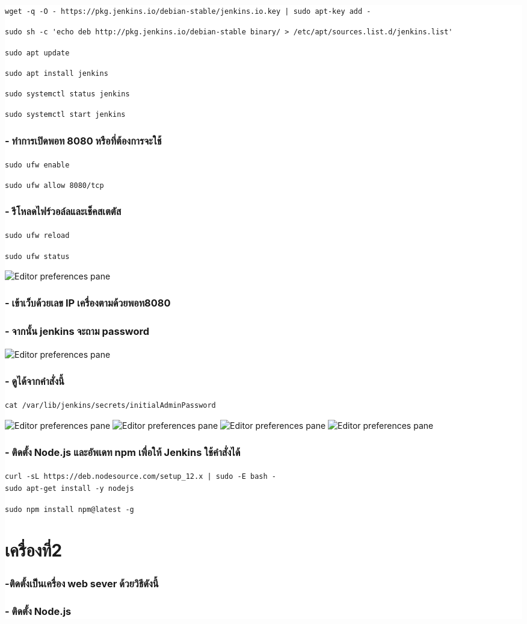 ~~~
wget -q -O - https://pkg.jenkins.io/debian-stable/jenkins.io.key | sudo apt-key add -
~~~
~~~
sudo sh -c 'echo deb http://pkg.jenkins.io/debian-stable binary/ > /etc/apt/sources.list.d/jenkins.list'
~~~
~~~
sudo apt update
~~~
~~~
sudo apt install jenkins
~~~
~~~
sudo systemctl status jenkins
~~~
~~~
sudo systemctl start jenkins
~~~
### - ทำการเปิดพอท 8080 หรือที่ต้องการจะใช้
~~~
sudo ufw enable
~~~
~~~
sudo ufw allow 8080/tcp
~~~
### - รีโหลดไฟร์วอล์ลและเช็คสเตตัส
~~~
sudo ufw reload
~~~
~~~
sudo ufw status
~~~
![Editor preferences pane](https://github.com/patipan0608/manul/blob/main/setupjk3.5.jpg)
### - เข้าเว็บด้วยเลข IP เครื่องตามด้วยพอท8080
### - จากนั้น jenkins จะถาม password
![Editor preferences pane](https://github.com/patipan0608/manul/blob/main/setupjk4.jpg)
### - ดูได้จากคำสั่งนี้
~~~
cat /var/lib/jenkins/secrets/initialAdminPassword
~~~
![Editor preferences pane](https://github.com/patipan0608/manul/blob/main/setupjk4.2.jpg)
![Editor preferences pane](https://github.com/patipan0608/manul/blob/main/setupjk4.3.jpg)
![Editor preferences pane](https://github.com/patipan0608/manul/blob/main/setupjk4.4.jpg)
![Editor preferences pane](https://github.com/patipan0608/manul/blob/main/setupjk4.5.jpg)
### - ติดตั้ง Node.js และอัพเดท npm เพื่อให้ Jenkins ใช้คำสั่งได้
~~~
curl -sL https://deb.nodesource.com/setup_12.x | sudo -E bash -
sudo apt-get install -y nodejs
~~~
~~~
sudo npm install npm@latest -g
~~~
# เครื่องที่2 
### -ติดตั้งเป็นเครื่อง web sever ด้วยวิธีดังนี้
### - ติดตั้ง Node.js
~~~
~~~